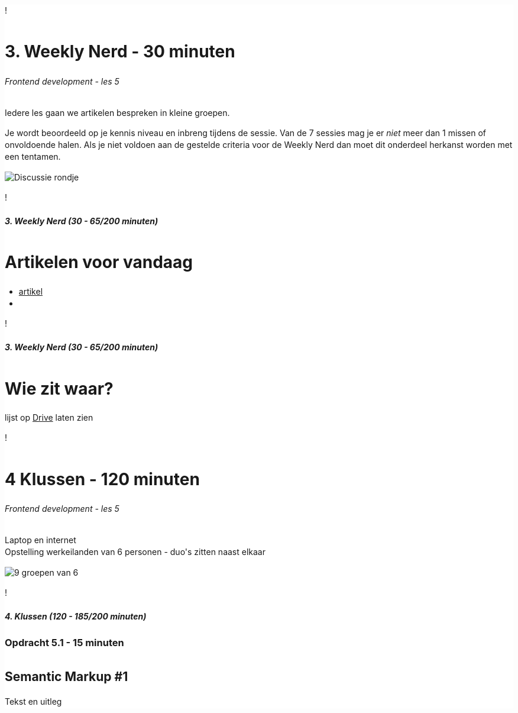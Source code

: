 !

# 3. Weekly Nerd - 30 minuten
###### Frontend development - les 5
Iedere les gaan we artikelen bespreken in kleine groepen. 

Je wordt beoordeeld op je kennis niveau en inbreng tijdens de sessie. Van de 7 sessies mag je er *niet* meer dan 1 missen of onvoldoende halen. Als je niet voldoen aan de gestelde criteria voor de Weekly Nerd dan moet dit onderdeel herkanst worden met een tentamen.

<img src="http://drive.google.com/uc?export=view&id=0B_S6YavJbbFJX2ViNjEyUFo4LTQ" width="100%" alt="Discussie rondje">

!

##### 3. Weekly Nerd (30 - 65/200 minuten)
# Artikelen voor vandaag

* [artikel](link)
* 



!

##### 3. Weekly Nerd (30 - 65/200 minuten)
# Wie zit waar?

lijst op [Drive](https://docs.google.com/spreadsheets/d/1Ifn0bfmrxBTnOdEJvyGzwgUq3Bk8GHBRazeG4t8ByO4/edit#gid=0) laten zien



!

# 4 Klussen - 120 minuten
###### Frontend development - les 5
Laptop en internet  
Opstelling werkeilanden van 6 personen - duo's zitten naast elkaar

<img src="http://drive.google.com/uc?export=view&id=0B_S6YavJbbFJbmZRTWlJNzJQTU0" width="100%" alt="9 groepen van 6">


!


##### 4. Klussen (120 - 185/200 minuten)
### Opdracht 5.1 - 15 minuten
## Semantic Markup #1 

Tekst en uitleg

